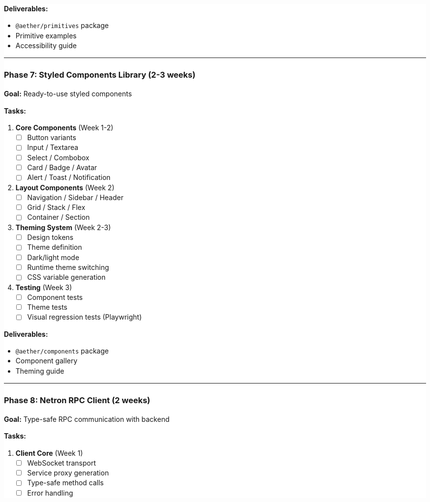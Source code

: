 **Deliverables:**
- `@aether/primitives` package
- Primitive examples
- Accessibility guide

---

### Phase 7: Styled Components Library (2-3 weeks)

**Goal:** Ready-to-use styled components

**Tasks:**

1. **Core Components** (Week 1-2)
   - [ ] Button variants
   - [ ] Input / Textarea
   - [ ] Select / Combobox
   - [ ] Card / Badge / Avatar
   - [ ] Alert / Toast / Notification

2. **Layout Components** (Week 2)
   - [ ] Navigation / Sidebar / Header
   - [ ] Grid / Stack / Flex
   - [ ] Container / Section

3. **Theming System** (Week 2-3)
   - [ ] Design tokens
   - [ ] Theme definition
   - [ ] Dark/light mode
   - [ ] Runtime theme switching
   - [ ] CSS variable generation

4. **Testing** (Week 3)
   - [ ] Component tests
   - [ ] Theme tests
   - [ ] Visual regression tests (Playwright)

**Deliverables:**
- `@aether/components` package
- Component gallery
- Theming guide

---

### Phase 8: Netron RPC Client (2 weeks)

**Goal:** Type-safe RPC communication with backend

**Tasks:**

1. **Client Core** (Week 1)
   - [ ] WebSocket transport
   - [ ] Service proxy generation
   - [ ] Type-safe method calls
   - [ ] Error handling
